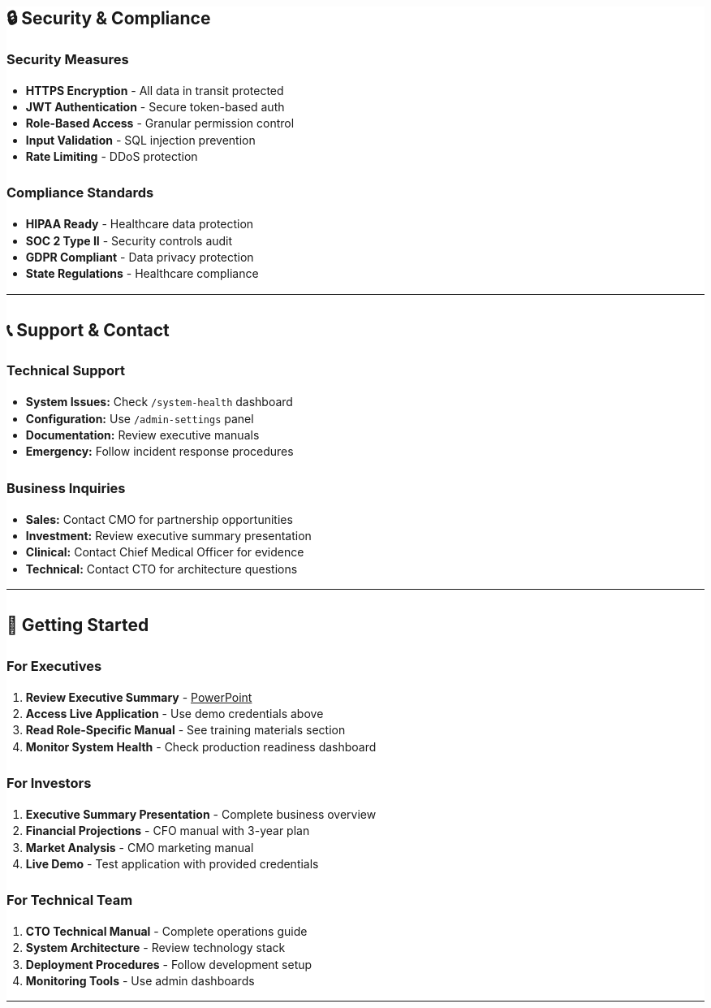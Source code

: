 
## 🔒 **Security & Compliance**

### **Security Measures**
- **HTTPS Encryption** - All data in transit protected
- **JWT Authentication** - Secure token-based auth
- **Role-Based Access** - Granular permission control
- **Input Validation** - SQL injection prevention
- **Rate Limiting** - DDoS protection

### **Compliance Standards**
- **HIPAA Ready** - Healthcare data protection
- **SOC 2 Type II** - Security controls audit
- **GDPR Compliant** - Data privacy protection
- **State Regulations** - Healthcare compliance

---

## 📞 **Support & Contact**

### **Technical Support**
- **System Issues:** Check `/system-health` dashboard
- **Configuration:** Use `/admin-settings` panel
- **Documentation:** Review executive manuals
- **Emergency:** Follow incident response procedures

### **Business Inquiries**
- **Sales:** Contact CMO for partnership opportunities
- **Investment:** Review executive summary presentation
- **Clinical:** Contact Chief Medical Officer for evidence
- **Technical:** Contact CTO for architecture questions

---

## 🚀 **Getting Started**

### **For Executives**
1. **Review Executive Summary** - [PowerPoint](./docs/Executive-Summary-Presentation.pptx)
2. **Access Live Application** - Use demo credentials above
3. **Read Role-Specific Manual** - See training materials section
4. **Monitor System Health** - Check production readiness dashboard

### **For Investors**
1. **Executive Summary Presentation** - Complete business overview
2. **Financial Projections** - CFO manual with 3-year plan
3. **Market Analysis** - CMO marketing manual
4. **Live Demo** - Test application with provided credentials

### **For Technical Team**
1. **CTO Technical Manual** - Complete operations guide
2. **System Architecture** - Review technology stack
3. **Deployment Procedures** - Follow development setup
4. **Monitoring Tools** - Use admin dashboards

---